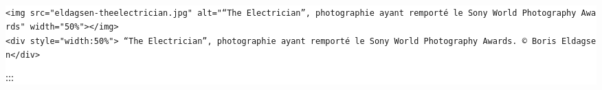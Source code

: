     <img src="eldagsen-theelectrician.jpg" alt="“The Electrician”, photographie ayant remporté le Sony World Photography Awards" width="50%"></img>
    <div style="width:50%"> “The Electrician”, photographie ayant remporté le Sony World Photography Awards. © Boris Eldagsen</div>
:::
